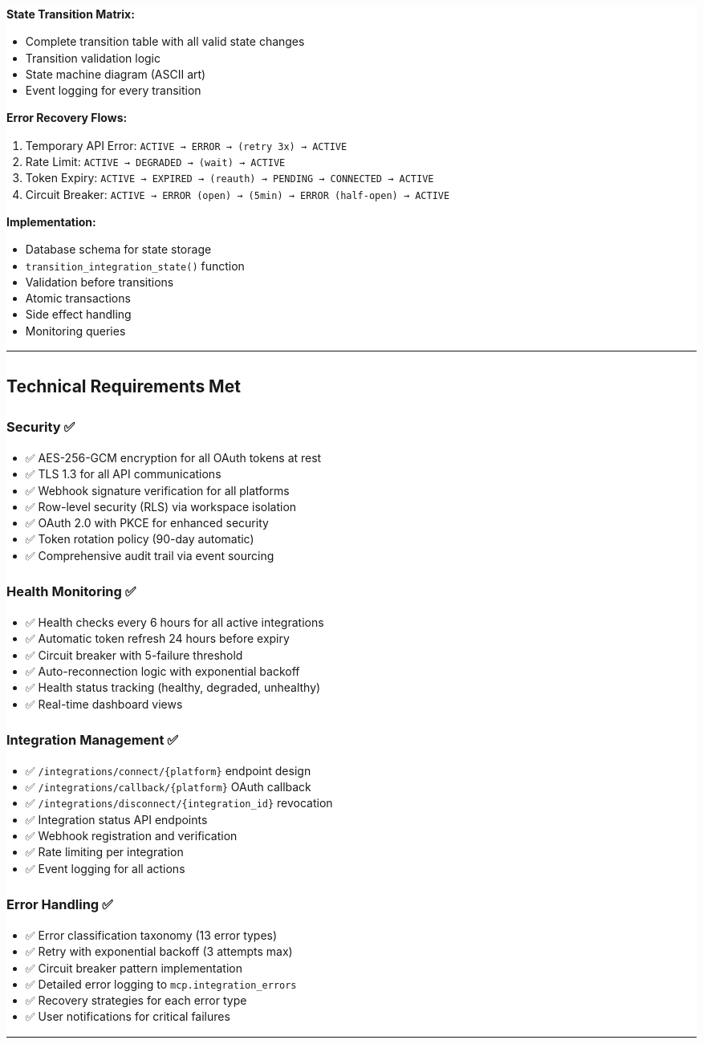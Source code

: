 **State Transition Matrix:**
- Complete transition table with all valid state changes
- Transition validation logic
- State machine diagram (ASCII art)
- Event logging for every transition

**Error Recovery Flows:**
1. Temporary API Error: `ACTIVE → ERROR → (retry 3x) → ACTIVE`
2. Rate Limit: `ACTIVE → DEGRADED → (wait) → ACTIVE`
3. Token Expiry: `ACTIVE → EXPIRED → (reauth) → PENDING → CONNECTED → ACTIVE`
4. Circuit Breaker: `ACTIVE → ERROR (open) → (5min) → ERROR (half-open) → ACTIVE`

**Implementation:**
- Database schema for state storage
- `transition_integration_state()` function
- Validation before transitions
- Atomic transactions
- Side effect handling
- Monitoring queries

---

## Technical Requirements Met

### Security ✅
- ✅ AES-256-GCM encryption for all OAuth tokens at rest
- ✅ TLS 1.3 for all API communications
- ✅ Webhook signature verification for all platforms
- ✅ Row-level security (RLS) via workspace isolation
- ✅ OAuth 2.0 with PKCE for enhanced security
- ✅ Token rotation policy (90-day automatic)
- ✅ Comprehensive audit trail via event sourcing

### Health Monitoring ✅
- ✅ Health checks every 6 hours for all active integrations
- ✅ Automatic token refresh 24 hours before expiry
- ✅ Circuit breaker with 5-failure threshold
- ✅ Auto-reconnection logic with exponential backoff
- ✅ Health status tracking (healthy, degraded, unhealthy)
- ✅ Real-time dashboard views

### Integration Management ✅
- ✅ `/integrations/connect/{platform}` endpoint design
- ✅ `/integrations/callback/{platform}` OAuth callback
- ✅ `/integrations/disconnect/{integration_id}` revocation
- ✅ Integration status API endpoints
- ✅ Webhook registration and verification
- ✅ Rate limiting per integration
- ✅ Event logging for all actions

### Error Handling ✅
- ✅ Error classification taxonomy (13 error types)
- ✅ Retry with exponential backoff (3 attempts max)
- ✅ Circuit breaker pattern implementation
- ✅ Detailed error logging to `mcp.integration_errors`
- ✅ Recovery strategies for each error type
- ✅ User notifications for critical failures

---